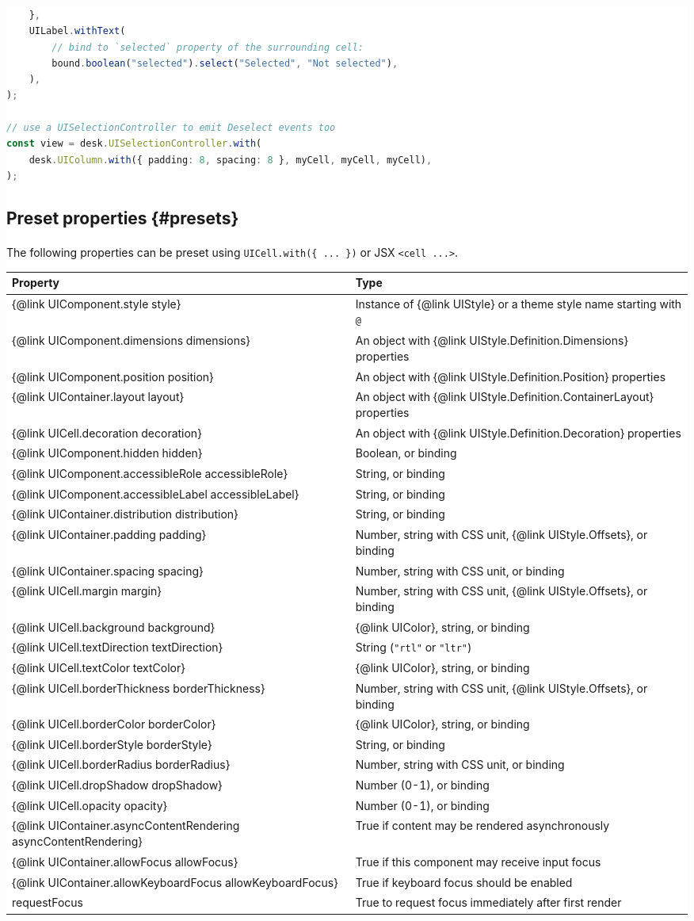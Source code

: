 ```ts
	},
	UILabel.withText(
		// bind to `selected` property of the surrounding cell:
		bound.boolean("selected").select("Selected", "Not selected"),
	),
);

// use a UISelectionController to emit Deselect events too
const view = desk.UISelectionController.with(
	desk.UIColumn.with({ padding: 8, spacing: 8 }, myCell, myCell, myCell),
);
```

## Preset properties {#presets}

The following properties can be preset using `UICell.with({ ... })` or JSX `<cell ...>`.

| Property                                                        | Type                                                                 |
| :-------------------------------------------------------------- | :------------------------------------------------------------------- |
| {@link UIComponent.style style}                                 | Instance of {@link UIStyle} or a theme style name starting with `@`  |
| {@link UIComponent.dimensions dimensions}                       | An object with {@link UIStyle.Definition.Dimensions} properties      |
| {@link UIComponent.position position}                           | An object with {@link UIStyle.Definition.Position} properties        |
| {@link UIContainer.layout layout}                               | An object with {@link UIStyle.Definition.ContainerLayout} properties |
| {@link UICell.decoration decoration}                            | An object with {@link UIStyle.Definition.Decoration} properties      |
| {@link UIComponent.hidden hidden}                               | Boolean, or binding                                                  |
| {@link UIComponent.accessibleRole accessibleRole}               | String, or binding                                                   |
| {@link UIComponent.accessibleLabel accessibleLabel}             | String, or binding                                                   |
| {@link UIContainer.distribution distribution}                   | String, or binding                                                   |
| {@link UIContainer.padding padding}                             | Number, string with CSS unit, {@link UIStyle.Offsets}, or binding    |
| {@link UIContainer.spacing spacing}                             | Number, string with CSS unit, or binding                             |
| {@link UICell.margin margin}                                    | Number, string with CSS unit, {@link UIStyle.Offsets}, or binding    |
| {@link UICell.background background}                            | {@link UIColor}, string, or binding                                  |
| {@link UICell.textDirection textDirection}                      | String (`"rtl"` or `"ltr"`)                                          |
| {@link UICell.textColor textColor}                              | {@link UIColor}, string, or binding                                  |
| {@link UICell.borderThickness borderThickness}                  | Number, string with CSS unit, {@link UIStyle.Offsets}, or binding    |
| {@link UICell.borderColor borderColor}                          | {@link UIColor}, string, or binding                                  |
| {@link UICell.borderStyle borderStyle}                          | String, or binding                                                   |
| {@link UICell.borderRadius borderRadius}                        | Number, string with CSS unit, or binding                             |
| {@link UICell.dropShadow dropShadow}                            | Number (0-1), or binding                                             |
| {@link UICell.opacity opacity}                                  | Number (0-1), or binding                                             |
| {@link UIContainer.asyncContentRendering asyncContentRendering} | True if content may be rendered asynchronously                       |
| {@link UIContainer.allowFocus allowFocus}                       | True if this component may receive input focus                       |
| {@link UIContainer.allowKeyboardFocus allowKeyboardFocus}       | True if keyboard focus should be enabled                             |
| requestFocus                                                    | True to request focus immediately after first render                 |
